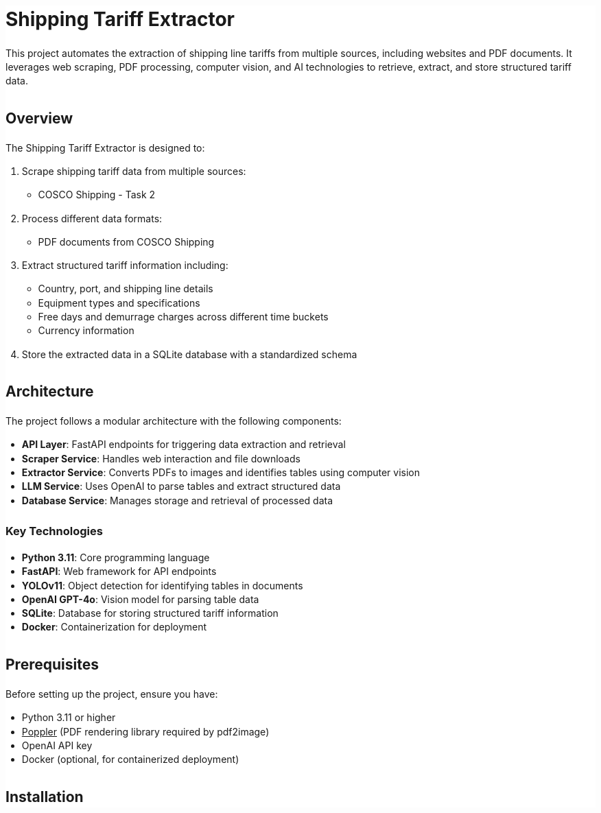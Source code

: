# Shipping Tariff Extractor

This project automates the extraction of shipping line tariffs from multiple sources, including websites and PDF documents. It leverages web scraping, PDF processing, computer vision, and AI technologies to retrieve, extract, and store structured tariff data.

## Overview

The Shipping Tariff Extractor is designed to:

1. Scrape shipping tariff data from multiple sources:
   - COSCO Shipping - Task 2

2. Process different data formats:
   - PDF documents from COSCO Shipping

3. Extract structured tariff information including:
   - Country, port, and shipping line details
   - Equipment types and specifications
   - Free days and demurrage charges across different time buckets
   - Currency information

4. Store the extracted data in a SQLite database with a standardized schema

## Architecture

The project follows a modular architecture with the following components:

- **API Layer**: FastAPI endpoints for triggering data extraction and retrieval
- **Scraper Service**: Handles web interaction and file downloads
- **Extractor Service**: Converts PDFs to images and identifies tables using computer vision
- **LLM Service**: Uses OpenAI to parse tables and extract structured data
- **Database Service**: Manages storage and retrieval of processed data

### Key Technologies

- **Python 3.11**: Core programming language
- **FastAPI**: Web framework for API endpoints
- **YOLOv11**: Object detection for identifying tables in documents
- **OpenAI GPT-4o**: Vision model for parsing table data
- **SQLite**: Database for storing structured tariff information
- **Docker**: Containerization for deployment

## Prerequisites

Before setting up the project, ensure you have:

- Python 3.11 or higher
- [Poppler](https://poppler.freedesktop.org/) (PDF rendering library required by pdf2image)
- OpenAI API key
- Docker (optional, for containerized deployment)

## Installation
